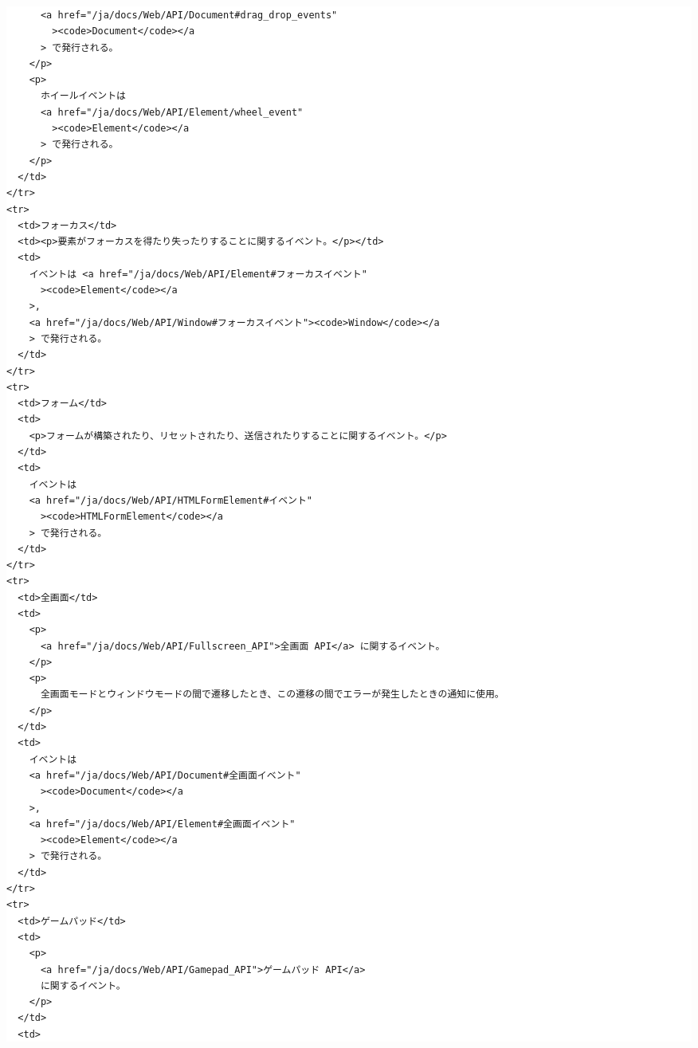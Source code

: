           <a href="/ja/docs/Web/API/Document#drag_drop_events"
            ><code>Document</code></a
          > で発行される。
        </p>
        <p>
          ホイールイベントは
          <a href="/ja/docs/Web/API/Element/wheel_event"
            ><code>Element</code></a
          > で発行される。
        </p>
      </td>
    </tr>
    <tr>
      <td>フォーカス</td>
      <td><p>要素がフォーカスを得たり失ったりすることに関するイベント。</p></td>
      <td>
        イベントは <a href="/ja/docs/Web/API/Element#フォーカスイベント"
          ><code>Element</code></a
        >,
        <a href="/ja/docs/Web/API/Window#フォーカスイベント"><code>Window</code></a
        > で発行される。
      </td>
    </tr>
    <tr>
      <td>フォーム</td>
      <td>
        <p>フォームが構築されたり、リセットされたり、送信されたりすることに関するイベント。</p>
      </td>
      <td>
        イベントは
        <a href="/ja/docs/Web/API/HTMLFormElement#イベント"
          ><code>HTMLFormElement</code></a
        > で発行される。
      </td>
    </tr>
    <tr>
      <td>全画面</td>
      <td>
        <p>
          <a href="/ja/docs/Web/API/Fullscreen_API">全画面 API</a> に関するイベント。
        </p>
        <p>
          全画面モードとウィンドウモードの間で遷移したとき、この遷移の間でエラーが発生したときの通知に使用。
        </p>
      </td>
      <td>
        イベントは
        <a href="/ja/docs/Web/API/Document#全画面イベント"
          ><code>Document</code></a
        >,
        <a href="/ja/docs/Web/API/Element#全画面イベント"
          ><code>Element</code></a
        > で発行される。
      </td>
    </tr>
    <tr>
      <td>ゲームパッド</td>
      <td>
        <p>
          <a href="/ja/docs/Web/API/Gamepad_API">ゲームパッド API</a>
          に関するイベント。
        </p>
      </td>
      <td>